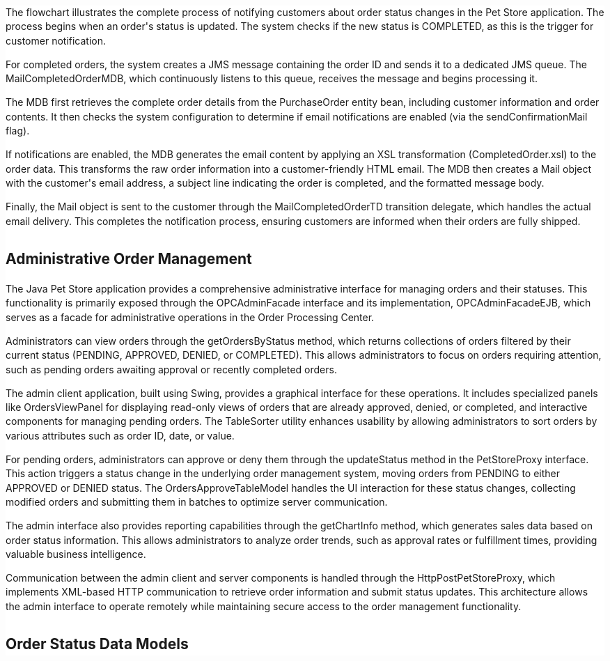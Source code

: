 The flowchart illustrates the complete process of notifying customers about order status changes in the Pet Store application. The process begins when an order's status is updated. The system checks if the new status is COMPLETED, as this is the trigger for customer notification.

For completed orders, the system creates a JMS message containing the order ID and sends it to a dedicated JMS queue. The MailCompletedOrderMDB, which continuously listens to this queue, receives the message and begins processing it.

The MDB first retrieves the complete order details from the PurchaseOrder entity bean, including customer information and order contents. It then checks the system configuration to determine if email notifications are enabled (via the sendConfirmationMail flag).

If notifications are enabled, the MDB generates the email content by applying an XSL transformation (CompletedOrder.xsl) to the order data. This transforms the raw order information into a customer-friendly HTML email. The MDB then creates a Mail object with the customer's email address, a subject line indicating the order is completed, and the formatted message body.

Finally, the Mail object is sent to the customer through the MailCompletedOrderTD transition delegate, which handles the actual email delivery. This completes the notification process, ensuring customers are informed when their orders are fully shipped.

## Administrative Order Management

The Java Pet Store application provides a comprehensive administrative interface for managing orders and their statuses. This functionality is primarily exposed through the OPCAdminFacade interface and its implementation, OPCAdminFacadeEJB, which serves as a facade for administrative operations in the Order Processing Center.

Administrators can view orders through the getOrdersByStatus method, which returns collections of orders filtered by their current status (PENDING, APPROVED, DENIED, or COMPLETED). This allows administrators to focus on orders requiring attention, such as pending orders awaiting approval or recently completed orders.

The admin client application, built using Swing, provides a graphical interface for these operations. It includes specialized panels like OrdersViewPanel for displaying read-only views of orders that are already approved, denied, or completed, and interactive components for managing pending orders. The TableSorter utility enhances usability by allowing administrators to sort orders by various attributes such as order ID, date, or value.

For pending orders, administrators can approve or deny them through the updateStatus method in the PetStoreProxy interface. This action triggers a status change in the underlying order management system, moving orders from PENDING to either APPROVED or DENIED status. The OrdersApproveTableModel handles the UI interaction for these status changes, collecting modified orders and submitting them in batches to optimize server communication.

The admin interface also provides reporting capabilities through the getChartInfo method, which generates sales data based on order status information. This allows administrators to analyze order trends, such as approval rates or fulfillment times, providing valuable business intelligence.

Communication between the admin client and server components is handled through the HttpPostPetStoreProxy, which implements XML-based HTTP communication to retrieve order information and submit status updates. This architecture allows the admin interface to operate remotely while maintaining secure access to the order management functionality.

## Order Status Data Models
